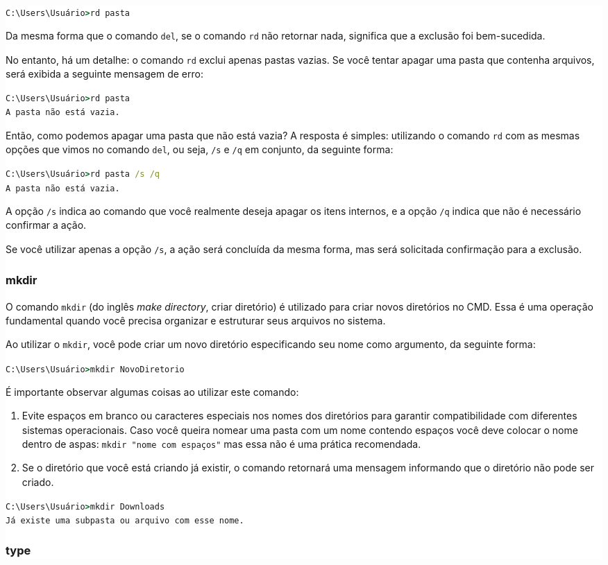 ```cmd
C:\Users\Usuário>rd pasta
```

Da mesma forma que o comando `del`, se o comando `rd` não retornar nada, significa que a exclusão foi bem-sucedida.

No entanto, há um detalhe: o comando `rd` exclui apenas pastas vazias. Se você tentar apagar uma pasta que contenha arquivos, será exibida a seguinte mensagem de erro:

```cmd
C:\Users\Usuário>rd pasta
A pasta não está vazia.
```

Então, como podemos apagar uma pasta que não está vazia? A resposta é simples: utilizando o comando `rd` com as mesmas opções que vimos no comando `del`, ou seja, `/s` e `/q` em conjunto, da seguinte forma:

```cmd
C:\Users\Usuário>rd pasta /s /q
A pasta não está vazia.
```

A opção `/s` indica ao comando que você realmente deseja apagar os itens internos, e a opção `/q` indica que não é necessário confirmar a ação.

Se você utilizar apenas a opção `/s`, a ação será concluída da mesma forma, mas será solicitada confirmação para a exclusão.

### mkdir

O comando `mkdir` (do inglês *make directory*, criar diretório) é utilizado para criar novos diretórios no CMD. Essa é uma operação fundamental quando você precisa organizar e estruturar seus arquivos no sistema.

Ao utilizar o `mkdir`, você pode criar um novo diretório especificando seu nome como argumento, da seguinte forma:

```cmd
C:\Users\Usuário>mkdir NovoDiretorio
```

É importante observar algumas coisas ao utilizar este comando:

1. Evite espaços em branco ou caracteres especiais nos nomes dos diretórios para garantir compatibilidade com diferentes sistemas operacionais. Caso você queira nomear uma pasta com um nome contendo espaços você deve colocar o nome dentro de aspas: ```mkdir "nome com espaços"``` mas essa não é uma prática recomendada.

2. Se o diretório que você está criando já existir, o comando retornará uma mensagem informando que o diretório não pode ser criado.

```cmd
C:\Users\Usuário>mkdir Downloads
Já existe uma subpasta ou arquivo com esse nome.
```

### type
